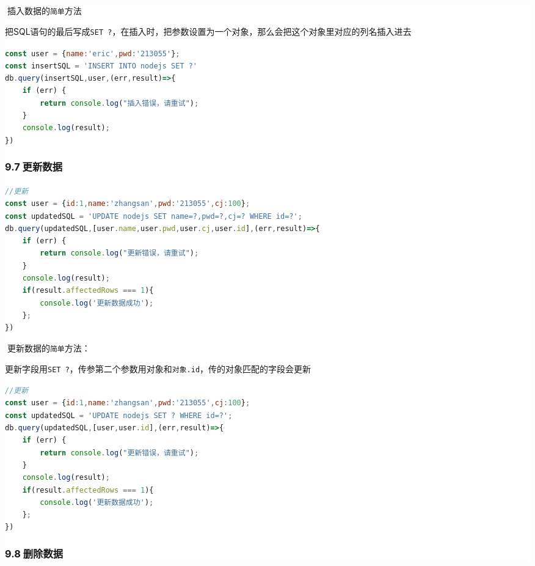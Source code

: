 ​	插入数据的`简单`方法

​	把SQL语句的最后写成`SET ?`，在插入时，把参数设置为一个对象，那么会把这个对象里对应的列名插入进去

```js
const user = {name:'eric',pwd:'213055'};
const insertSQL = 'INSERT INTO nodejs SET ?'
db.query(insertSQL,user,(err,result)=>{
    if (err) {
        return console.log("插入错误，请重试");
    }
    console.log(result);
})
```



### 9.7 更新数据



```js
//更新
const user = {id:1,name:'zhangsan',pwd:'213055',cj:100};
const updatedSQL = 'UPDATE nodejs SET name=?,pwd=?,cj=? WHERE id=?';
db.query(updatedSQL,[user.name,user.pwd,user.cj,user.id],(err,result)=>{
    if (err) {
        return console.log("更新错误，请重试");
    }
    console.log(result);
    if(result.affectedRows === 1){
        console.log('更新数据成功');
    };
})
```



​	更新数据的`简单`方法：

​	更新字段用`SET ?`，传参第二个参数用对象和`对象.id`，传的对象匹配的字段会更新

```js
//更新
const user = {id:1,name:'zhangsan',pwd:'213055',cj:100};
const updatedSQL = 'UPDATE nodejs SET ? WHERE id=?';
db.query(updatedSQL,[user,user.id],(err,result)=>{
    if (err) {
        return console.log("更新错误，请重试");
    }
    console.log(result);
    if(result.affectedRows === 1){
        console.log('更新数据成功');
    };
})
```

### 9.8	删除数据
